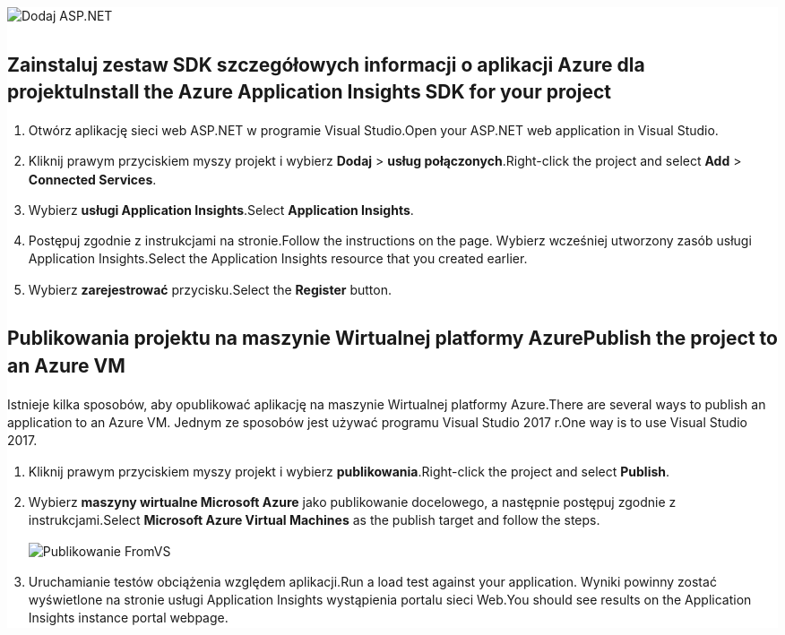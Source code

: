 ![Dodaj ASP.NET](./media/enable-profiler-compute/addaspnet45.png)

## <a name="install-the-azure-application-insights-sdk-for-your-project"></a><span data-ttu-id="c6851-141">Zainstaluj zestaw SDK szczegółowych informacji o aplikacji Azure dla projektu</span><span class="sxs-lookup"><span data-stu-id="c6851-141">Install the Azure Application Insights SDK for your project</span></span>
1. <span data-ttu-id="c6851-142">Otwórz aplikację sieci web ASP.NET w programie Visual Studio.</span><span class="sxs-lookup"><span data-stu-id="c6851-142">Open your ASP.NET web application in Visual Studio.</span></span>

2. <span data-ttu-id="c6851-143">Kliknij prawym przyciskiem myszy projekt i wybierz **Dodaj** > **usług połączonych**.</span><span class="sxs-lookup"><span data-stu-id="c6851-143">Right-click the project and select **Add** > **Connected Services**.</span></span>

3. <span data-ttu-id="c6851-144">Wybierz **usługi Application Insights**.</span><span class="sxs-lookup"><span data-stu-id="c6851-144">Select **Application Insights**.</span></span>

4. <span data-ttu-id="c6851-145">Postępuj zgodnie z instrukcjami na stronie.</span><span class="sxs-lookup"><span data-stu-id="c6851-145">Follow the instructions on the page.</span></span> <span data-ttu-id="c6851-146">Wybierz wcześniej utworzony zasób usługi Application Insights.</span><span class="sxs-lookup"><span data-stu-id="c6851-146">Select the Application Insights resource that you created earlier.</span></span>

5. <span data-ttu-id="c6851-147">Wybierz **zarejestrować** przycisku.</span><span class="sxs-lookup"><span data-stu-id="c6851-147">Select the **Register** button.</span></span>


## <a name="publish-the-project-to-an-azure-vm"></a><span data-ttu-id="c6851-148">Publikowania projektu na maszynie Wirtualnej platformy Azure</span><span class="sxs-lookup"><span data-stu-id="c6851-148">Publish the project to an Azure VM</span></span>
<span data-ttu-id="c6851-149">Istnieje kilka sposobów, aby opublikować aplikację na maszynie Wirtualnej platformy Azure.</span><span class="sxs-lookup"><span data-stu-id="c6851-149">There are several ways to publish an application to an Azure VM.</span></span> <span data-ttu-id="c6851-150">Jednym ze sposobów jest używać programu Visual Studio 2017 r.</span><span class="sxs-lookup"><span data-stu-id="c6851-150">One way is to use Visual Studio 2017.</span></span>

1. <span data-ttu-id="c6851-151">Kliknij prawym przyciskiem myszy projekt i wybierz **publikowania**.</span><span class="sxs-lookup"><span data-stu-id="c6851-151">Right-click the project and select **Publish**.</span></span>

2. <span data-ttu-id="c6851-152">Wybierz **maszyny wirtualne Microsoft Azure** jako publikowanie docelowego, a następnie postępuj zgodnie z instrukcjami.</span><span class="sxs-lookup"><span data-stu-id="c6851-152">Select **Microsoft Azure Virtual Machines** as the publish target and follow the steps.</span></span>

   ![Publikowanie FromVS](./media/enable-profiler-compute/publishtoVM.png)

3. <span data-ttu-id="c6851-154">Uruchamianie testów obciążenia względem aplikacji.</span><span class="sxs-lookup"><span data-stu-id="c6851-154">Run a load test against your application.</span></span> <span data-ttu-id="c6851-155">Wyniki powinny zostać wyświetlone na stronie usługi Application Insights wystąpienia portalu sieci Web.</span><span class="sxs-lookup"><span data-stu-id="c6851-155">You should see results on the Application Insights instance portal webpage.</span></span>
